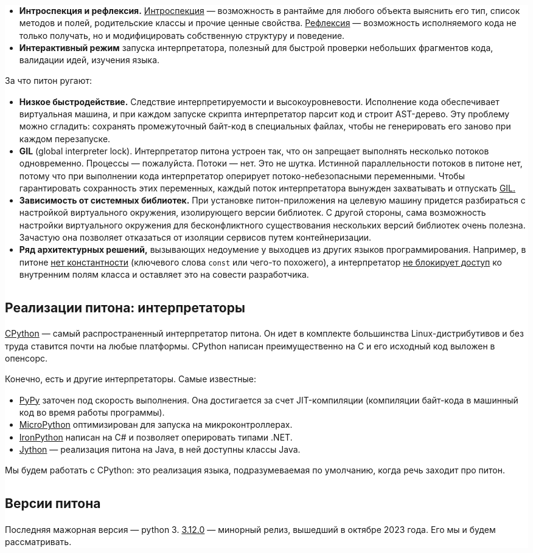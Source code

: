 + **Интроспекция и рефлексия.** [Интроспекция](https://ru.wikipedia.org/wiki/%D0%98%D0%BD%D1%82%D1%80%D0%BE%D1%81%D0%BF%D0%B5%D0%BA%D1%86%D0%B8%D1%8F_(%D0%BF%D1%80%D0%BE%D0%B3%D1%80%D0%B0%D0%BC%D0%BC%D0%B8%D1%80%D0%BE%D0%B2%D0%B0%D0%BD%D0%B8%D0%B5)) — возможность в рантайме для любого объекта выяснить его тип, список методов и полей, родительские классы и прочие ценные свойства. [Рефлексия](https://ru.wikipedia.org/wiki/%D0%9E%D1%82%D1%80%D0%B0%D0%B6%D0%B5%D0%BD%D0%B8%D0%B5_(%D0%BF%D1%80%D0%BE%D0%B3%D1%80%D0%B0%D0%BC%D0%BC%D0%B8%D1%80%D0%BE%D0%B2%D0%B0%D0%BD%D0%B8%D0%B5)) — возможность исполняемого кода не только получать, но и модифицировать собственную структуру и поведение. 
+ **Интерактивный режим** запуска интерпретатора, полезный для быстрой проверки небольших фрагментов кода, валидации идей, изучения языка. 


За что питон ругают:
- **Низкое быстродействие.** Следствие интерпретируемости и высокоуровневости. Исполнение кода обеспечивает виртуальная машина, и при каждом запуске скрипта интерпретатор парсит код и строит AST-дерево. Эту проблему можно сгладить: сохранять промежуточный байт-код в специальных файлах, чтобы не генерировать его заново при каждом перезапуске. 
- **GIL** (global interpreter lock). Интерпретатор питона устроен так, что он запрещает выполнять несколько потоков одновременно. Процессы — пожалуйста. Потоки — нет. Это не шутка. Истинной параллельности потоков в питоне нет, потому что при выполнении кода интерпретатор оперирует потоко-небезопасными переменными. Чтобы гарантировать сохранность этих переменных, каждый поток интерпретатора вынужден захватывать и отпускать [GIL.](/courses/python/chapters/python_chapter_0290/)
- **Зависимость от системных библиотек.** При установке питон-приложения на целевую машину придется разбираться с настройкой виртуального окружения, изолирующего версии библиотек. С другой стороны, сама возможность настройки виртуального окружения для бесконфликтного существования нескольких версий библиотек очень полезна. Зачастую она позволяет отказаться от изоляции сервисов путем контейнеризации.
- **Ряд архитектурных решений,** вызывающих недоумение у выходцев из других языков программирования. Например, в питоне [нет константности](/courses/python/chapters/python_chapter_0020/#block-consts) (ключевого слова `const` или чего-то похожего), а интерпретатор [не блокирует доступ](/courses/python/chapters/python_chapter_0160#block-fields) ко внутренним полям класса и оставляет это на совести разработчика.


## Реализации питона: интерпретаторы
[CPython](https://github.com/python/cpython) — самый распространенный интерпретатор питона. Он идет в комплекте большинства Linux-дистрибутивов и без труда ставится почти на любые платформы. CPython написан преимущественно на C и его исходный код выложен в опенсорс.

Конечно, есть и другие интерпретаторы. Самые известные:
- [PyPy](https://www.pypy.org/) заточен под скорость выполнения. Она достигается за счет JIT-компиляции (компиляции байт-кода в машинный код во время работы программы). 
- [MicroPython](https://micropython.org/) оптимизирован для запуска на микроконтроллерах.
- [IronPython](https://ironpython.net/) написан на C# и позволяет оперировать типами .NET.
- [Jython](https://www.jython.org/) — реализация питона на Java, в ней доступны классы Java.


Мы будем работать с CPython: это реализация языка, подразумеваемая по умолчанию, когда речь заходит про питон.


## Версии питона
Последняя мажорная версия — python 3. [3.12.0](https://docs.python.org/3.12/) — минорный релиз, вышедший в октябре 2023 года. Его мы и будем рассматривать. 

